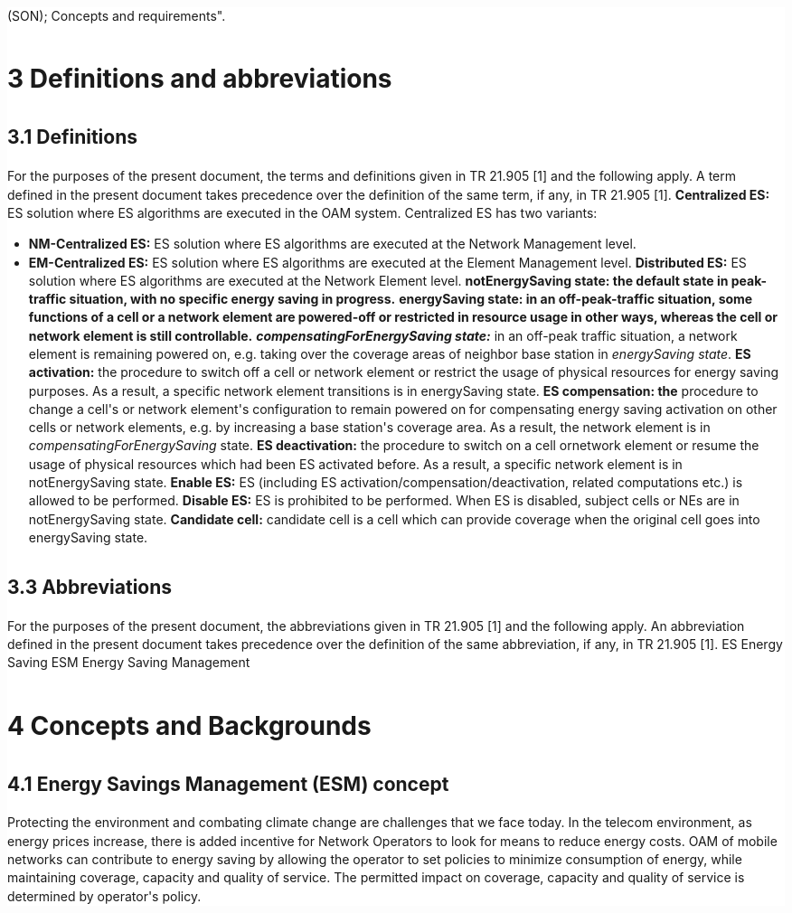 (SON); Concepts and requirements\".
# 3 Definitions and abbreviations
## 3.1 Definitions
For the purposes of the present document, the terms and definitions given in
TR 21.905 [1] and the following apply. A term defined in the present document
takes precedence over the definition of the same term, if any, in TR 21.905
[1].
**Centralized ES:** ES solution where ES algorithms are executed in the OAM
system. Centralized ES has two variants:
  * **NM-Centralized ES:** ES solution where ES algorithms are executed at the Network Management level.
  * **EM-Centralized ES:** ES solution where ES algorithms are executed at the Element Management level.
**Distributed ES:** ES solution where ES algorithms are executed at the
Network Element level.
**notEnergySaving state: the default state in peak-traffic situation, with no
specific energy saving in progress.**
**energySaving state: in an off-peak-traffic situation, some functions of a
cell or a network element are powered-off or restricted in resource usage in
other ways, whereas the cell or network element is still controllable.**
**_compensatingForEnergySaving state:_** in an off-peak traffic situation, a
network element is remaining powered on, e.g. taking over the coverage areas
of neighbor base station in _energySaving state_.
**ES activation:** the procedure to switch off a cell or network element or
restrict the usage of physical resources for energy saving purposes. As a
result, a specific network element transitions is in energySaving state.
**ES compensation: the** procedure to change a cell's or network element's
configuration to remain powered on for compensating energy saving activation
on other cells or network elements, e.g. by increasing a base station's
coverage area. As a result, the network element is in
_compensatingForEnergySaving_ state.
**ES deactivation:** the procedure to switch on a cell ornetwork element or
resume the usage of physical resources which had been ES activated before. As
a result, a specific network element is in notEnergySaving state.
**Enable ES:** ES (including ES activation/compensation/deactivation, related
computations etc.) is allowed to be performed.
**Disable ES:** ES is prohibited to be performed. When ES is disabled, subject
cells or NEs are in notEnergySaving state.
**Candidate cell:** candidate cell is a cell which can provide coverage when
the original cell goes into energySaving state.
## 3.3 Abbreviations
For the purposes of the present document, the abbreviations given in TR 21.905
[1] and the following apply. An abbreviation defined in the present document
takes precedence over the definition of the same abbreviation, if any, in TR
21.905 [1].
ES Energy Saving
ESM Energy Saving Management
# 4 Concepts and Backgrounds
## 4.1 Energy Savings Management (ESM) concept
Protecting the environment and combating climate change are challenges that we
face today. In the telecom environment, as energy prices increase, there is
added incentive for Network Operators to look for means to reduce energy
costs.
OAM of mobile networks can contribute to energy saving by allowing the
operator to set policies to minimize consumption of energy, while maintaining
coverage, capacity and quality of service. The permitted impact on coverage,
capacity and quality of service is determined by operator's policy.